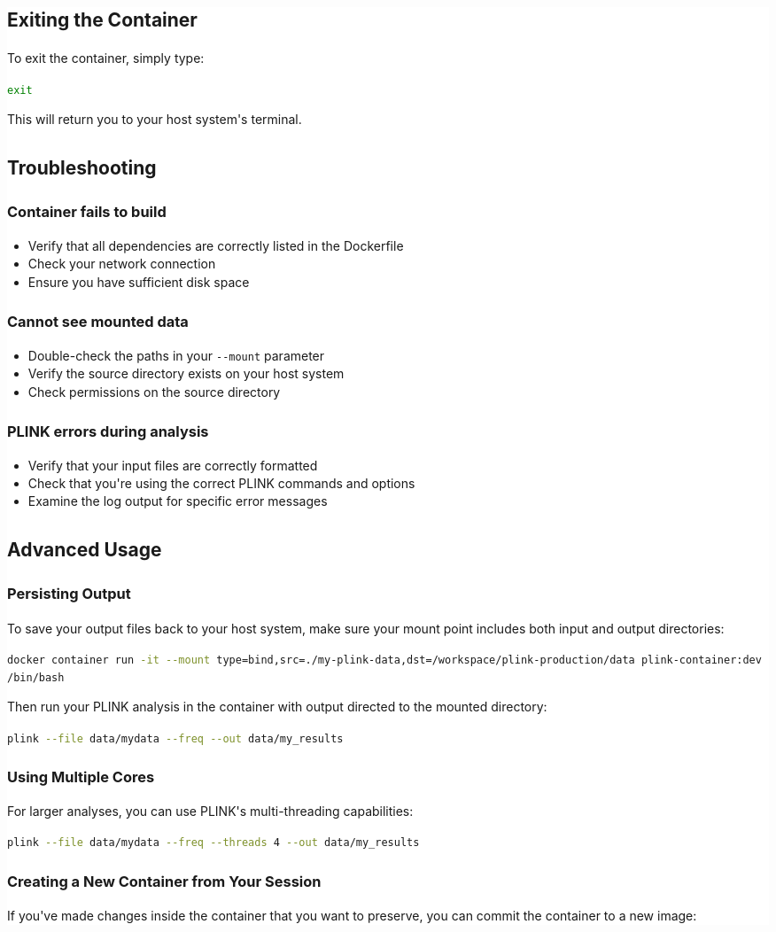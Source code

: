 ## Exiting the Container

To exit the container, simply type:

```bash
exit
```

This will return you to your host system's terminal.

## Troubleshooting

### Container fails to build
- Verify that all dependencies are correctly listed in the Dockerfile
- Check your network connection
- Ensure you have sufficient disk space

### Cannot see mounted data
- Double-check the paths in your `--mount` parameter
- Verify the source directory exists on your host system
- Check permissions on the source directory

### PLINK errors during analysis
- Verify that your input files are correctly formatted
- Check that you're using the correct PLINK commands and options
- Examine the log output for specific error messages

## Advanced Usage

### Persisting Output
To save your output files back to your host system, make sure your mount point includes both input and output directories:

```bash
docker container run -it --mount type=bind,src=./my-plink-data,dst=/workspace/plink-production/data plink-container:dev /bin/bash
```

Then run your PLINK analysis in the container with output directed to the mounted directory:

```bash
plink --file data/mydata --freq --out data/my_results
```

### Using Multiple Cores
For larger analyses, you can use PLINK's multi-threading capabilities:

```bash
plink --file data/mydata --freq --threads 4 --out data/my_results
```

### Creating a New Container from Your Session
If you've made changes inside the container that you want to preserve, you can commit the container to a new image:
